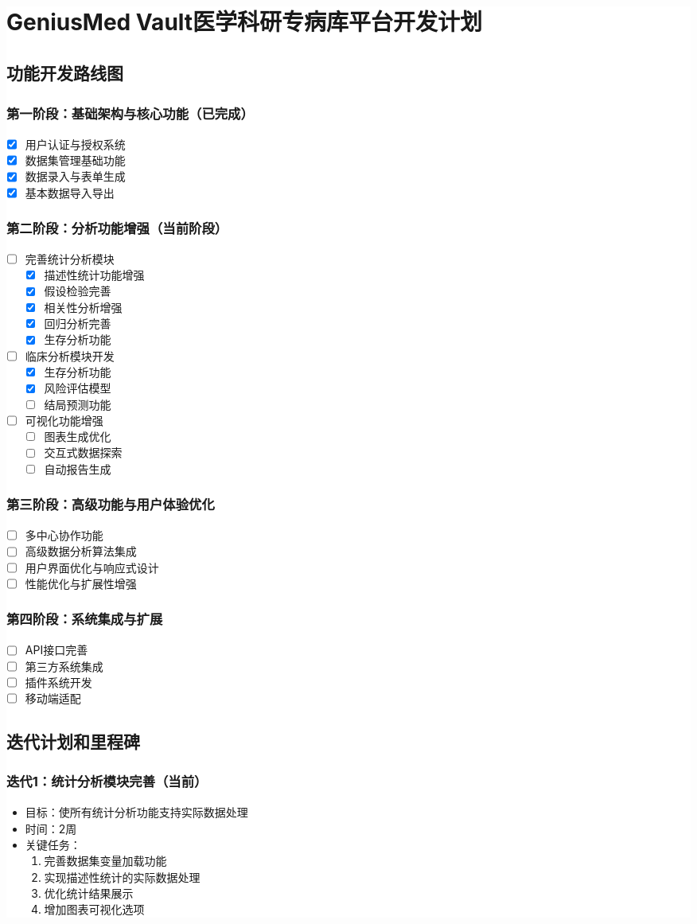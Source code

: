 # GeniusMed Vault医学科研专病库平台开发计划

## 功能开发路线图

### 第一阶段：基础架构与核心功能（已完成）
- [x] 用户认证与授权系统
- [x] 数据集管理基础功能
- [x] 数据录入与表单生成
- [x] 基本数据导入导出

### 第二阶段：分析功能增强（当前阶段）
- [ ] 完善统计分析模块
  - [x] 描述性统计功能增强
  - [x] 假设检验完善
  - [x] 相关性分析增强
  - [x] 回归分析完善
  - [x] 生存分析功能
- [ ] 临床分析模块开发
  - [x] 生存分析功能
  - [x] 风险评估模型
  - [ ] 结局预测功能
- [ ] 可视化功能增强
  - [ ] 图表生成优化
  - [ ] 交互式数据探索
  - [ ] 自动报告生成

### 第三阶段：高级功能与用户体验优化
- [ ] 多中心协作功能
- [ ] 高级数据分析算法集成
- [ ] 用户界面优化与响应式设计
- [ ] 性能优化与扩展性增强

### 第四阶段：系统集成与扩展
- [ ] API接口完善
- [ ] 第三方系统集成
- [ ] 插件系统开发
- [ ] 移动端适配

## 迭代计划和里程碑

### 迭代1：统计分析模块完善（当前）
- 目标：使所有统计分析功能支持实际数据处理
- 时间：2周
- 关键任务：
  1. 完善数据集变量加载功能
  2. 实现描述性统计的实际数据处理
  3. 优化统计结果展示
  4. 增加图表可视化选项

